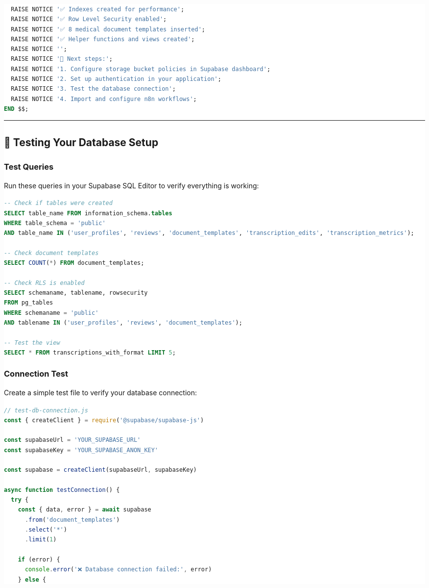 ```sql
  RAISE NOTICE '✅ Indexes created for performance';
  RAISE NOTICE '✅ Row Level Security enabled';
  RAISE NOTICE '✅ 8 medical document templates inserted';
  RAISE NOTICE '✅ Helper functions and views created';
  RAISE NOTICE '';
  RAISE NOTICE '🚀 Next steps:';
  RAISE NOTICE '1. Configure storage bucket policies in Supabase dashboard';
  RAISE NOTICE '2. Set up authentication in your application';
  RAISE NOTICE '3. Test the database connection';
  RAISE NOTICE '4. Import and configure n8n workflows';
END $$;
```

---

## 🧪 Testing Your Database Setup

### Test Queries

Run these queries in your Supabase SQL Editor to verify everything is working:

```sql
-- Check if tables were created
SELECT table_name FROM information_schema.tables
WHERE table_schema = 'public'
AND table_name IN ('user_profiles', 'reviews', 'document_templates', 'transcription_edits', 'transcription_metrics');

-- Check document templates
SELECT COUNT(*) FROM document_templates;

-- Check RLS is enabled
SELECT schemaname, tablename, rowsecurity
FROM pg_tables
WHERE schemaname = 'public'
AND tablename IN ('user_profiles', 'reviews', 'document_templates');

-- Test the view
SELECT * FROM transcriptions_with_format LIMIT 5;
```

### Connection Test

Create a simple test file to verify your database connection:

```javascript
// test-db-connection.js
const { createClient } = require('@supabase/supabase-js')

const supabaseUrl = 'YOUR_SUPABASE_URL'
const supabaseKey = 'YOUR_SUPABASE_ANON_KEY'

const supabase = createClient(supabaseUrl, supabaseKey)

async function testConnection() {
  try {
    const { data, error } = await supabase
      .from('document_templates')
      .select('*')
      .limit(1)

    if (error) {
      console.error('❌ Database connection failed:', error)
    } else {
```